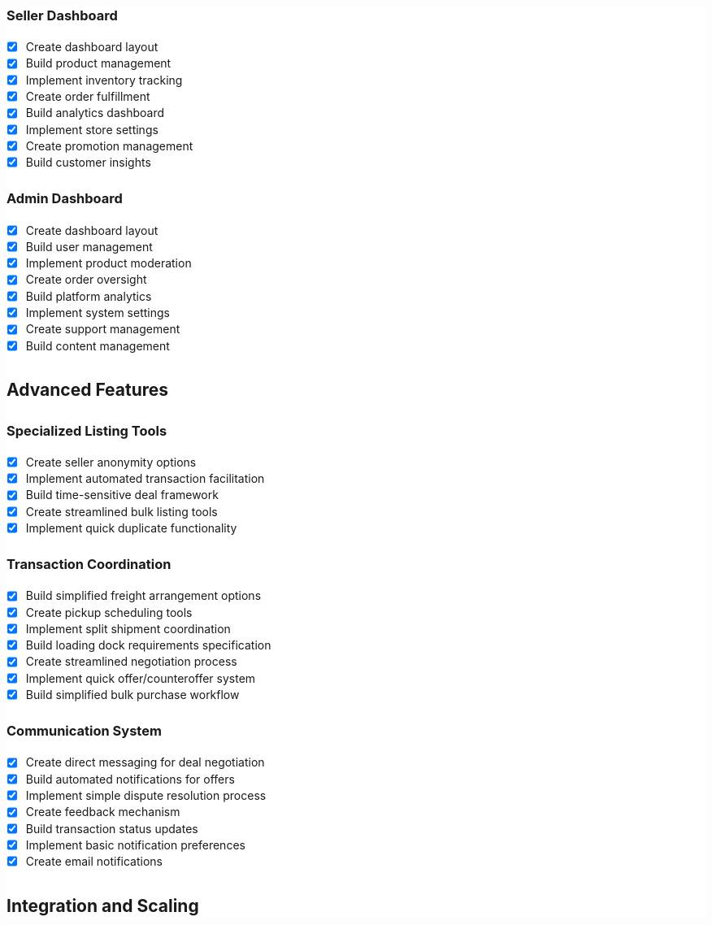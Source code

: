 ### Seller Dashboard
- [x] Create dashboard layout
- [x] Build product management
- [x] Implement inventory tracking
- [x] Create order fulfillment
- [x] Build analytics dashboard
- [x] Implement store settings
- [x] Create promotion management
- [x] Build customer insights

### Admin Dashboard
- [x] Create dashboard layout
- [x] Build user management
- [x] Implement product moderation
- [x] Create order oversight
- [x] Build platform analytics
- [x] Implement system settings
- [x] Create support management
- [x] Build content management

## Advanced Features

### Specialized Listing Tools
- [x] Create seller anonymity options
- [x] Implement automated transaction facilitation
- [x] Build time-sensitive deal framework
- [x] Create streamlined bulk listing tools
- [x] Implement quick duplicate functionality

### Transaction Coordination
- [x] Build simplified freight arrangement options
- [x] Create pickup scheduling tools
- [x] Implement split shipment coordination
- [x] Build loading dock requirements specification
- [x] Create streamlined negotiation process
- [x] Implement quick offer/counteroffer system
- [x] Build simplified bulk purchase workflow

### Communication System
- [x] Create direct messaging for deal negotiation
- [x] Build automated notifications for offers
- [x] Implement simple dispute resolution process
- [x] Create feedback mechanism
- [x] Build transaction status updates
- [x] Implement basic notification preferences
- [x] Create email notifications

## Integration and Scaling
